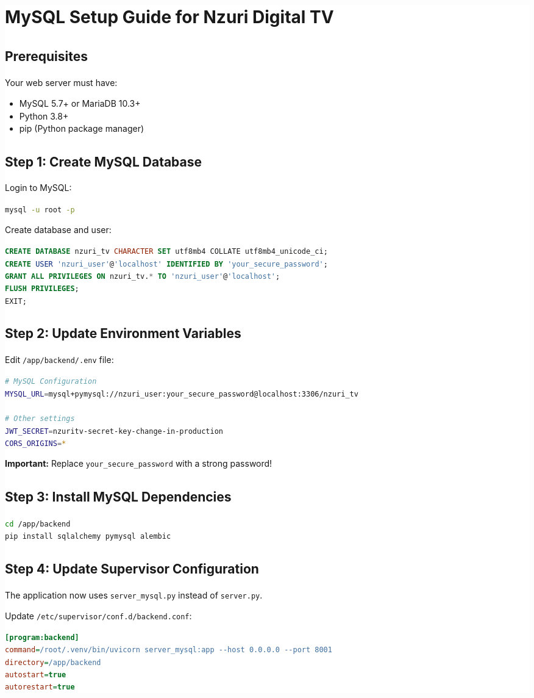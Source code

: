 # MySQL Setup Guide for Nzuri Digital TV

## Prerequisites
Your web server must have:
- MySQL 5.7+ or MariaDB 10.3+
- Python 3.8+
- pip (Python package manager)

## Step 1: Create MySQL Database

Login to MySQL:
```bash
mysql -u root -p
```

Create database and user:
```sql
CREATE DATABASE nzuri_tv CHARACTER SET utf8mb4 COLLATE utf8mb4_unicode_ci;
CREATE USER 'nzuri_user'@'localhost' IDENTIFIED BY 'your_secure_password';
GRANT ALL PRIVILEGES ON nzuri_tv.* TO 'nzuri_user'@'localhost';
FLUSH PRIVILEGES;
EXIT;
```

## Step 2: Update Environment Variables

Edit `/app/backend/.env` file:
```bash
# MySQL Configuration
MYSQL_URL=mysql+pymysql://nzuri_user:your_secure_password@localhost:3306/nzuri_tv

# Other settings
JWT_SECRET=nzuritv-secret-key-change-in-production
CORS_ORIGINS=*
```

**Important:** Replace `your_secure_password` with a strong password!

## Step 3: Install MySQL Dependencies

```bash
cd /app/backend
pip install sqlalchemy pymysql alembic
```

## Step 4: Update Supervisor Configuration

The application now uses `server_mysql.py` instead of `server.py`.

Update `/etc/supervisor/conf.d/backend.conf`:
```ini
[program:backend]
command=/root/.venv/bin/uvicorn server_mysql:app --host 0.0.0.0 --port 8001
directory=/app/backend
autostart=true
autorestart=true
```

